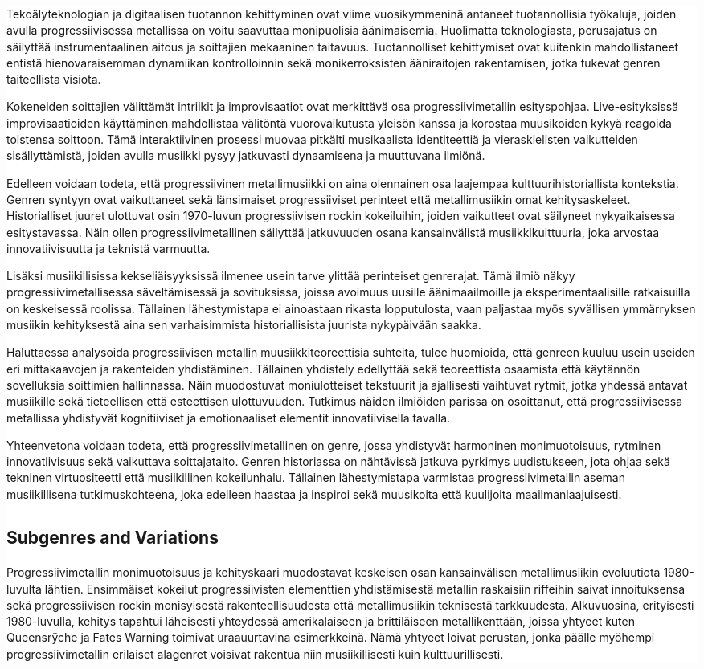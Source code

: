 Tekoälyteknologian ja digitaalisen tuotannon kehittyminen ovat viime vuosikymmeninä antaneet
tuotannollisia työkaluja, joiden avulla progressiivisessa metallissa on voitu saavuttaa monipuolisia
äänimaisemia. Huolimatta teknologiasta, perusajatus on säilyttää instrumentaalinen aitous ja
soittajien mekaaninen taitavuus. Tuotannolliset kehittymiset ovat kuitenkin mahdollistaneet entistä
hienovaraisemman dynamiikan kontrolloinnin sekä monikerroksisten ääniraitojen rakentamisen, jotka
tukevat genren taiteellista visiota.

Kokeneiden soittajien välittämät intriikit ja improvisaatiot ovat merkittävä osa
progressiivimetallin esityspohjaa. Live-esityksissä improvisaatioiden käyttäminen mahdollistaa
välitöntä vuorovaikutusta yleisön kanssa ja korostaa muusikoiden kykyä reagoida toistensa soittoon.
Tämä interaktiivinen prosessi muovaa pitkälti musikaalista identiteettiä ja vieraskielisten
vaikutteiden sisällyttämistä, joiden avulla musiikki pysyy jatkuvasti dynaamisena ja muuttuvana
ilmiönä.

Edelleen voidaan todeta, että progressiivinen metallimusiikki on aina olennainen osa laajempaa
kulttuurihistoriallista kontekstia. Genren syntyyn ovat vaikuttaneet sekä länsimaiset
progressiiviset perinteet että metallimusiikin omat kehitysaskeleet. Historialliset juuret ulottuvat
osin 1970-luvun progressiivisen rockin kokeiluihin, joiden vaikutteet ovat säilyneet nykyaikaisessa
esitystavassa. Näin ollen progressiivimetallinen säilyttää jatkuvuuden osana kansainvälistä
musiikkikulttuuria, joka arvostaa innovatiivisuutta ja teknistä varmuutta.

Lisäksi musiikillisissa kekseliäisyyksissä ilmenee usein tarve ylittää perinteiset genrerajat. Tämä
ilmiö näkyy progressiivimetallisessa säveltämisessä ja sovituksissa, joissa avoimuus uusille
äänimaailmoille ja eksperimentaalisille ratkaisuilla on keskeisessä roolissa. Tällainen
lähestymistapa ei ainoastaan rikasta lopputulosta, vaan paljastaa myös syvällisen ymmärryksen
musiikin kehityksestä aina sen varhaisimmista historiallisista juurista nykypäivään saakka.

Haluttaessa analysoida progressiivisen metallin muusiikkiteoreettisia suhteita, tulee huomioida,
että genreen kuuluu usein useiden eri mittakaavojen ja rakenteiden yhdistäminen. Tällainen yhdistely
edellyttää sekä teoreettista osaamista että käytännön sovelluksia soittimien hallinnassa. Näin
muodostuvat moniulotteiset tekstuurit ja ajallisesti vaihtuvat rytmit, jotka yhdessä antavat
musiikille sekä tieteellisen että esteettisen ulottuvuuden. Tutkimus näiden ilmiöiden parissa on
osoittanut, että progressiivisessa metallissa yhdistyvät kognitiiviset ja emotionaaliset elementit
innovatiivisella tavalla.

Yhteenvetona voidaan todeta, että progressiivimetallinen on genre, jossa yhdistyvät harmoninen
monimuotoisuus, rytminen innovatiivisuus sekä vaikuttava soittajataito. Genren historiassa on
nähtävissä jatkuva pyrkimys uudistukseen, jota ohjaa sekä tekninen virtuositeetti että musiikillinen
kokeilunhalu. Tällainen lähestymistapa varmistaa progressiivimetallin aseman musiikillisena
tutkimuskohteena, joka edelleen haastaa ja inspiroi sekä muusikoita että kuulijoita
maailmanlaajuisesti.

## Subgenres and Variations

Progressiivimetallin monimuotoisuus ja kehityskaari muodostavat keskeisen osan kansainvälisen
metallimusiikin evoluutiota 1980-luvulta lähtien. Ensimmäiset kokeilut progressiivisten elementtien
yhdistämisestä metallin raskaisiin riffeihin saivat innoituksensa sekä progressiivisen rockin
monisyisestä rakenteellisuudesta että metallimusiikin teknisestä tarkkuudesta. Alkuvuosina,
erityisesti 1980-luvulla, kehitys tapahtui läheisesti yhteydessä amerikalaiseen ja brittiläiseen
metallikenttään, joissa yhtyeet kuten Queensrÿche ja Fates Warning toimivat uraauurtavina
esimerkkeinä. Nämä yhtyeet loivat perustan, jonka päälle myöhempi progressiivimetallin erilaiset
alagenret voisivat rakentua niin musiikillisesti kuin kulttuurillisesti.
